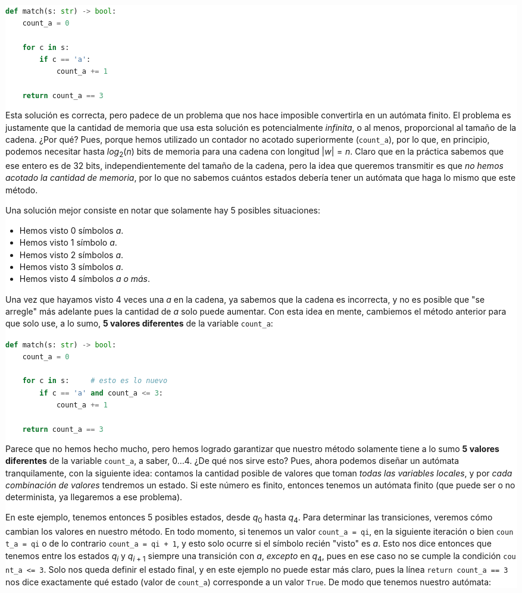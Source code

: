 
```python
def match(s: str) -> bool:
    count_a = 0

    for c in s:
        if c == 'a':
            count_a += 1

    return count_a == 3
```



Esta solución es correcta, pero padece de un problema que nos hace imposible convertirla en un autómata finito. El problema es justamente que la cantidad de memoria que usa esta solución es potencialmente *infinita*, o al menos, proporcional al tamaño de la cadena. ¿Por qué? Pues, porque hemos utilizado un contador no acotado superiormente (`count_a`), por lo que, en principio, podemos necesitar hasta $log_2(n)$ bits de memoria para una cadena con longitud $|w|=n$. Claro que en la práctica sabemos que ese entero es de 32 bits, independientemente del tamaño de la cadena, pero la idea que queremos transmitir es que *no hemos acotado la cantidad de memoria*, por lo que no sabemos cuántos estados debería tener un autómata que haga lo mismo que este método.

Una solución mejor consiste en notar que solamente hay 5 posibles situaciones:

* Hemos visto $0$ símbolos $a$.
* Hemos visto $1$ símbolo $a$.
* Hemos visto $2$ símbolos $a$.
* Hemos visto $3$ símbolos $a$.
* Hemos visto $4$ símbolos $a$ _o más_.

Una vez que hayamos visto $4$ veces una $a$ en la cadena, ya sabemos que la cadena es incorrecta, y no es posible que "se arregle" más adelante pues la cantidad de $a$ solo puede aumentar. Con esta idea en mente, cambiemos el método anterior para que solo use, a lo sumo, **5 valores diferentes** de la variable `count_a`:


```python
def match(s: str) -> bool:
    count_a = 0

    for c in s:     # esto es lo nuevo
        if c == 'a' and count_a <= 3:
            count_a += 1

    return count_a == 3
```



Parece que no hemos hecho mucho, pero hemos logrado garantizar que nuestro método solamente tiene a lo sumo **5 valores diferentes** de la variable `count_a`, a saber, $0 \ldots 4$. ¿De qué nos sirve esto? Pues, ahora podemos diseñar un autómata tranquilamente, con la siguiente idea: contamos la cantidad posible de valores que toman *todas las variables locales*, y por *cada combinación de valores* tendremos un estado. Si este número es finito, entonces tenemos un autómata finito (que puede ser o no determinista, ya llegaremos a ese problema).

En este ejemplo, tenemos entonces 5 posibles estados, desde $q_0$ hasta $q_4$. Para determinar las transiciones, veremos cómo cambian los valores en nuestro método. En todo momento, si tenemos un valor `count_a = qi`, en la siguiente iteración o bien `count_a = qi` o de lo contrario `count_a = qi + 1`, y esto solo ocurre si el símbolo recién "visto" es $a$. Esto nos dice entonces que tenemos entre los estados $q_i$ y $q_{i+1}$ siempre una transición con $a$, *excepto* en $q_4$, pues en ese caso no se cumple la condición `count_a <= 3`. Solo nos queda definir el estado final, y en este ejemplo no puede estar más claro, pues la línea `return count_a == 3` nos dice exactamente qué estado (valor de `count_a`) corresponde a un valor `True`. De modo que tenemos nuestro autómata:
